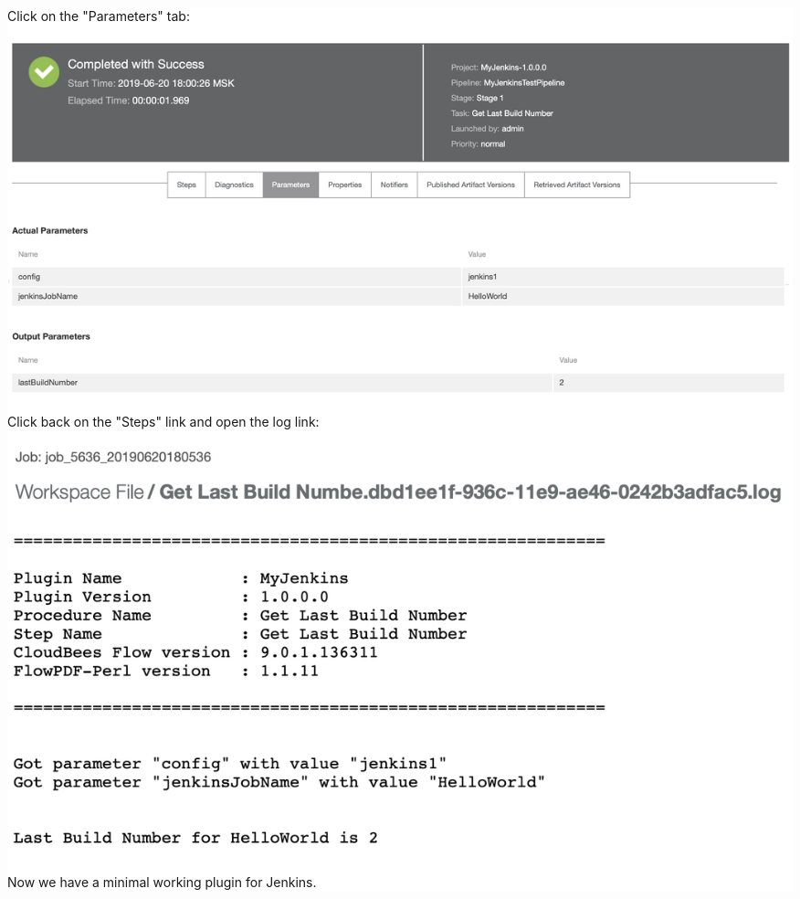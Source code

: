 Click on the "Parameters" tab:

![Pipeline Result 4](images/pipelineResult4.png)

Click back on the "Steps" link and open the log link:

![Pipeline Result 5](images/pipelineResult5.png)


Now we have a minimal working plugin for Jenkins.

